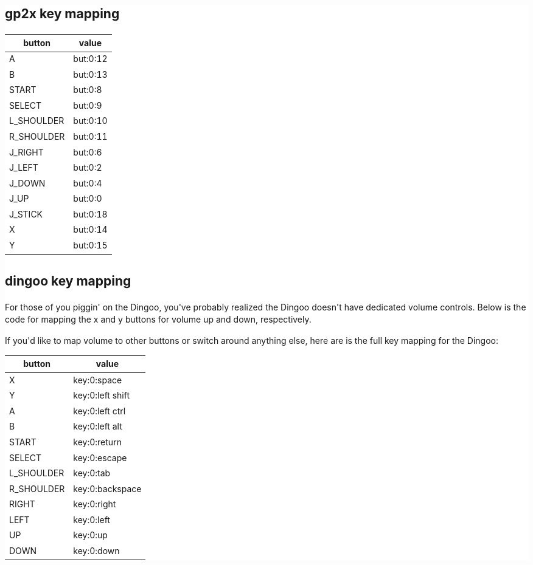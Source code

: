 gp2x key mapping
----------------

| button | value |
| --- | --- |
| A | but:0:12 |
| B | but:0:13 |
| START | but:0:8 |
| SELECT | but:0:9 |
| L_SHOULDER | but:0:10 |
| R_SHOULDER | but:0:11 |
| J_RIGHT | but:0:6 |
| J_LEFT | but:0:2 |
| J_DOWN | but:0:4 |
| J_UP | but:0:0 |
| J_STICK | but:0:18 |
| X | but:0:14 |
| Y | but:0:15 |

dingoo key mapping
------------------

For those of you piggin' on the Dingoo, you've probably realized the Dingoo doesn't have dedicated volume controls. Below is the code for mapping the x and y buttons for volume up and down, respectively.

<MAPPINGS>
<MAP src="key:0:space" dst="/mixer/volume/increase" />
<MAP src="key:0:left shift" dst="/mixer/volume/decrease" />
</MAPPINGS>

If you'd like to map volume to other buttons or switch around anything else, here are is the full key mapping for the Dingoo:

| button | value |
| --- | --- |
| X | key:0:space |
| Y | key:0:left shift |
| A | key:0:left ctrl |
| B | key:0:left alt |
| START | key:0:return |
| SELECT | key:0:escape |
| L_SHOULDER | key:0:tab |
| R_SHOULDER | key:0:backspace |
| RIGHT | key:0:right |
| LEFT | key:0:left |
| UP | key:0:up |
| DOWN | key:0:down |
